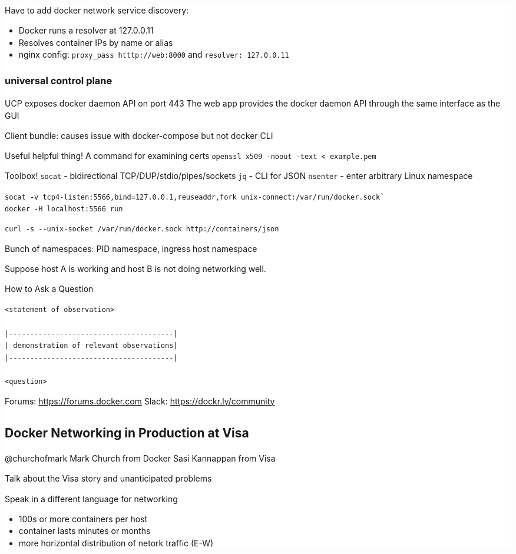 Have to add docker network service discovery:
* Docker runs a resolver at 127.0.0.11
* Resolves container IPs by name or alias
* nginx config: `proxy_pass htttp://web:8000` and `resolver: 127.0.0.11`

### universal control plane
UCP exposes docker daemon API on port 443
The web app provides the docker daemon API through the same interface as the GUI

Client bundle: causes issue with docker-compose but not docker CLI

Useful helpful thing!  A command for examining certs
`openssl x509 -noout -text < example.pem`

Toolbox!
`socat` - bidirectional TCP/DUP/stdio/pipes/sockets
`jq` - CLI for JSON
`nsenter` - enter arbitrary Linux namespace

```
socat -v tcp4-listen:5566,bind=127.0.0.1,reuseaddr,fork unix-connect:/var/run/docker.sock`
docker -H localhost:5566 run 
```

```
curl -s --unix-socket /var/run/docker.sock http://containers/json
```

Bunch of namespaces: PID namespace, ingress host namespace

Suppose host A is working and host B is not doing networking well.

How to Ask a Question

```
<statement of observation>

|---------------------------------------|
| demonstration of relevant observations|
|---------------------------------------|

<question>
```

Forums:
https://forums.docker.com
Slack:
https://dockr.ly/community


## Docker Networking in Production at Visa

@churchofmark Mark Church from Docker
Sasi Kannappan from Visa

Talk about the Visa story and unanticipated problems

Speak in a different language for networking
* 100s or more containers per host
* container lasts minutes or months
* more horizontal distribution of netork traffic (E-W)
